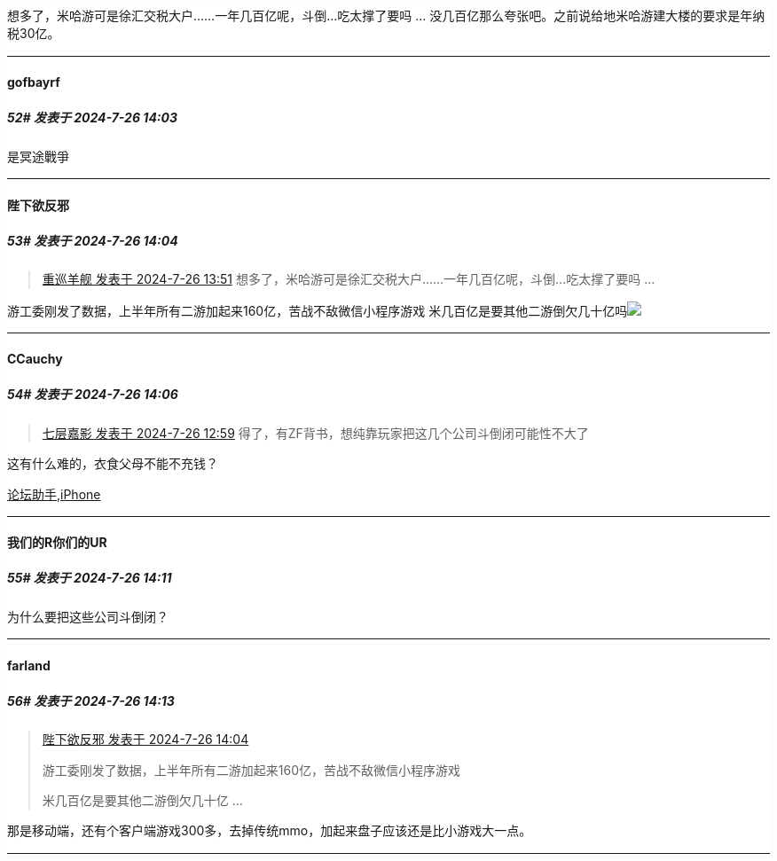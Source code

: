 想多了，米哈游可是徐汇交税大户……一年几百亿呢，斗倒…吃太撑了要吗 ...</blockquote>
没几百亿那么夸张吧。之前说给地米哈游建大楼的要求是年纳税30亿。

*****

####  gofbayrf  
##### 52#       发表于 2024-7-26 14:03

是冥途戰爭

*****

####  陛下欲反邪  
##### 53#       发表于 2024-7-26 14:04

<blockquote><a href="httphttps://bbs.saraba1st.com/2b/forum.php?mod=redirect&amp;goto=findpost&amp;pid=65702248&amp;ptid=2192806" target="_blank">重巡羊舰 发表于 2024-7-26 13:51</a>
想多了，米哈游可是徐汇交税大户……一年几百亿呢，斗倒…吃太撑了要吗 ...</blockquote>
游工委刚发了数据，上半年所有二游加起来160亿，苦战不敌微信小程序游戏
米几百亿是要其他二游倒欠几十亿吗<img src="https://static.saraba1st.com/image/smiley/face2017/067.png" referrerpolicy="no-referrer">

*****

####  CCauchy  
##### 54#       发表于 2024-7-26 14:06

<blockquote><a href="httphttps://bbs.saraba1st.com/2b/forum.php?mod=redirect&amp;goto=findpost&amp;pid=65701797&amp;ptid=2192806" target="_blank">七层嘉影 发表于 2024-7-26 12:59</a>
得了，有ZF背书，想纯靠玩家把这几个公司斗倒闭可能性不大了</blockquote>
这有什么难的，衣食父母不能不充钱？

[论坛助手,iPhone](https://bbs.saraba1st.com/2b/forum.php?mod=viewthread&amp;tid=2029836)


*****

####  我们的R你们的UR  
##### 55#       发表于 2024-7-26 14:11

为什么要把这些公司斗倒闭？

*****

####  farland  
##### 56#       发表于 2024-7-26 14:13

<blockquote><a href="httphttps://bbs.saraba1st.com/2b/forum.php?mod=redirect&amp;goto=findpost&amp;pid=65702358&amp;ptid=2192806" target="_blank">陛下欲反邪 发表于 2024-7-26 14:04</a>

游工委刚发了数据，上半年所有二游加起来160亿，苦战不敌微信小程序游戏

米几百亿是要其他二游倒欠几十亿 ...</blockquote>
那是移动端，还有个客户端游戏300多，去掉传统mmo，加起来盘子应该还是比小游戏大一点。

*****

